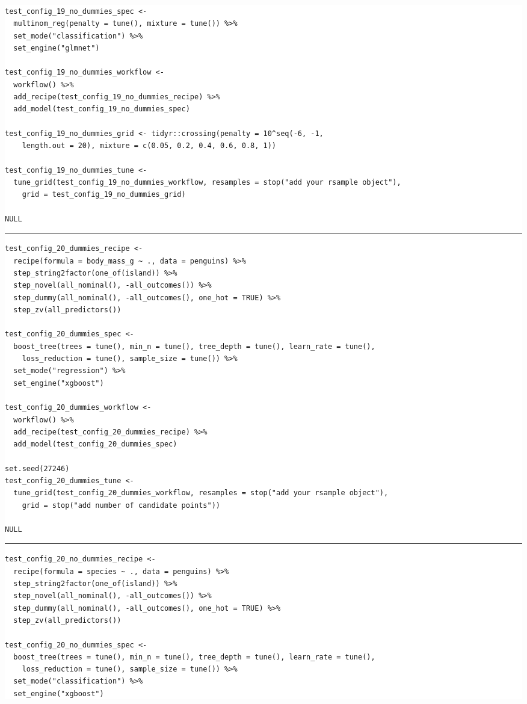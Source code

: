    test_config_19_no_dummies_spec <- 
      multinom_reg(penalty = tune(), mixture = tune()) %>% 
      set_mode("classification") %>% 
      set_engine("glmnet") 
    
    test_config_19_no_dummies_workflow <- 
      workflow() %>% 
      add_recipe(test_config_19_no_dummies_recipe) %>% 
      add_model(test_config_19_no_dummies_spec) 
    
    test_config_19_no_dummies_grid <- tidyr::crossing(penalty = 10^seq(-6, -1, 
        length.out = 20), mixture = c(0.05, 0.2, 0.4, 0.6, 0.8, 1)) 
    
    test_config_19_no_dummies_tune <- 
      tune_grid(test_config_19_no_dummies_workflow, resamples = stop("add your rsample object"), 
        grid = test_config_19_no_dummies_grid) 
    
    NULL

---

    test_config_20_dummies_recipe <- 
      recipe(formula = body_mass_g ~ ., data = penguins) %>% 
      step_string2factor(one_of(island)) %>% 
      step_novel(all_nominal(), -all_outcomes()) %>% 
      step_dummy(all_nominal(), -all_outcomes(), one_hot = TRUE) %>% 
      step_zv(all_predictors()) 
    
    test_config_20_dummies_spec <- 
      boost_tree(trees = tune(), min_n = tune(), tree_depth = tune(), learn_rate = tune(), 
        loss_reduction = tune(), sample_size = tune()) %>% 
      set_mode("regression") %>% 
      set_engine("xgboost") 
    
    test_config_20_dummies_workflow <- 
      workflow() %>% 
      add_recipe(test_config_20_dummies_recipe) %>% 
      add_model(test_config_20_dummies_spec) 
    
    set.seed(27246)
    test_config_20_dummies_tune <-
      tune_grid(test_config_20_dummies_workflow, resamples = stop("add your rsample object"), 
        grid = stop("add number of candidate points"))
    
    NULL

---

    test_config_20_no_dummies_recipe <- 
      recipe(formula = species ~ ., data = penguins) %>% 
      step_string2factor(one_of(island)) %>% 
      step_novel(all_nominal(), -all_outcomes()) %>% 
      step_dummy(all_nominal(), -all_outcomes(), one_hot = TRUE) %>% 
      step_zv(all_predictors()) 
    
    test_config_20_no_dummies_spec <- 
      boost_tree(trees = tune(), min_n = tune(), tree_depth = tune(), learn_rate = tune(), 
        loss_reduction = tune(), sample_size = tune()) %>% 
      set_mode("classification") %>% 
      set_engine("xgboost") 
    